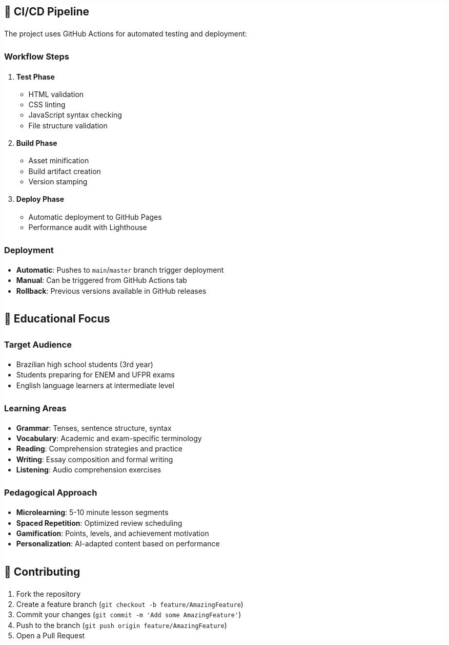 ## 🔄 CI/CD Pipeline

The project uses GitHub Actions for automated testing and deployment:

### Workflow Steps
1. **Test Phase**
   - HTML validation
   - CSS linting
   - JavaScript syntax checking
   - File structure validation

2. **Build Phase**
   - Asset minification
   - Build artifact creation
   - Version stamping

3. **Deploy Phase**
   - Automatic deployment to GitHub Pages
   - Performance audit with Lighthouse

### Deployment
- **Automatic**: Pushes to `main`/`master` branch trigger deployment
- **Manual**: Can be triggered from GitHub Actions tab
- **Rollback**: Previous versions available in GitHub releases

## 🎯 Educational Focus

### Target Audience
- Brazilian high school students (3rd year)
- Students preparing for ENEM and UFPR exams
- English language learners at intermediate level

### Learning Areas
- **Grammar**: Tenses, sentence structure, syntax
- **Vocabulary**: Academic and exam-specific terminology
- **Reading**: Comprehension strategies and practice
- **Writing**: Essay composition and formal writing
- **Listening**: Audio comprehension exercises

### Pedagogical Approach
- **Microlearning**: 5-10 minute lesson segments
- **Spaced Repetition**: Optimized review scheduling
- **Gamification**: Points, levels, and achievement motivation
- **Personalization**: AI-adapted content based on performance

## 🤝 Contributing

1. Fork the repository
2. Create a feature branch (`git checkout -b feature/AmazingFeature`)
3. Commit your changes (`git commit -m 'Add some AmazingFeature'`)
4. Push to the branch (`git push origin feature/AmazingFeature`)
5. Open a Pull Request
